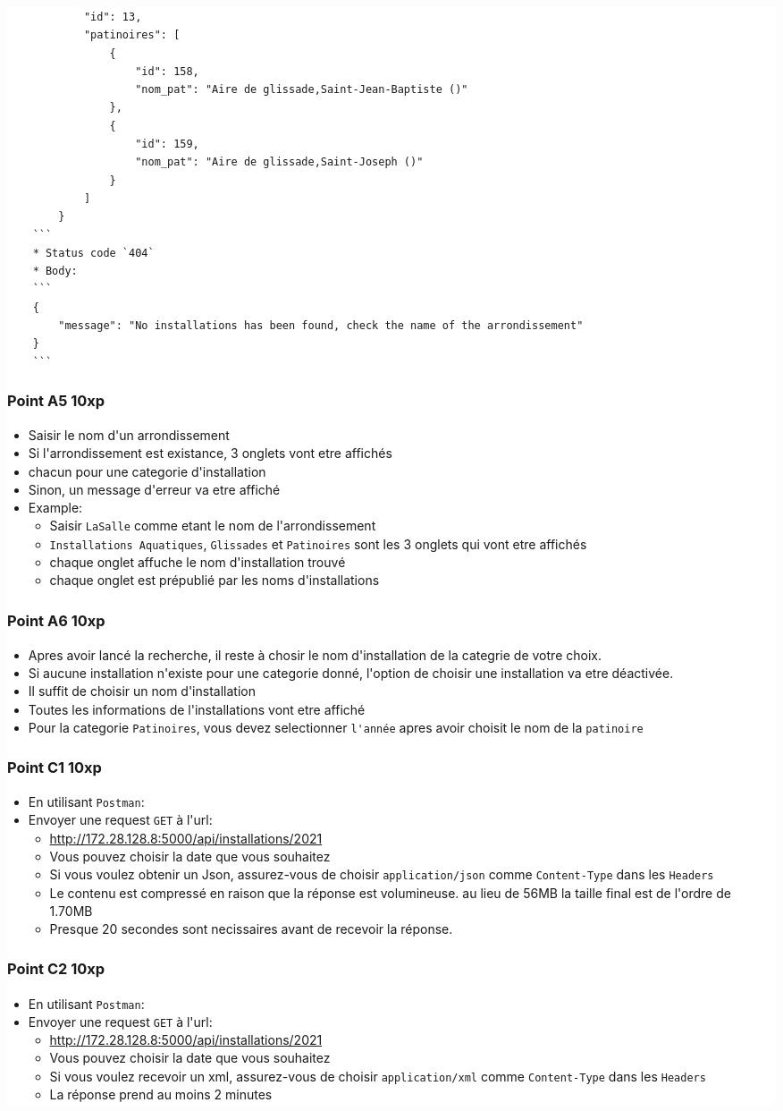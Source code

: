                 "id": 13,
                "patinoires": [
                    {
                        "id": 158,
                        "nom_pat": "Aire de glissade,Saint-Jean-Baptiste ()"
                    },
                    {
                        "id": 159,
                        "nom_pat": "Aire de glissade,Saint-Joseph ()"
                    }
                ]
            }
        ``` 
        * Status code `404`
        * Body:
        ```
        {
            "message": "No installations has been found, check the name of the arrondissement"
        }
        ```
### Point A5 10xp
* Saisir le nom d'un arrondissement
* Si l'arrondissement est existance, 3 onglets vont etre affichés
* chacun pour une categorie d'installation
* Sinon, un message d'erreur va etre affiché
* Example: 
    * Saisir `LaSalle` comme etant le nom de l'arrondissement
    * `Installations Aquatiques`, `Glissades` et `Patinoires` sont les 3 onglets qui vont etre affichés
    * chaque onglet affuche le nom d'installation trouvé
    * chaque onglet est prépublié par les noms d'installations

### Point A6 10xp
* Apres avoir lancé la recherche, il reste à chosir le nom d'installation de la categrie de votre choix. 
* Si aucune installation n'existe pour une categorie donné, l'option de choisir une installation va etre déactivée.
* Il suffit de choisir un nom d'installation
* Toutes les informations de l'installations vont etre affiché
* Pour la categorie `Patinoires`, vous devez selectionner `l'année` apres avoir choisit le nom de la `patinoire`

### Point C1 10xp
* En utilisant `Postman`:
* Envoyer une request `GET` à l'url:
    * http://172.28.128.8:5000/api/installations/2021
    * Vous pouvez choisir la date que vous souhaitez
    * Si vous voulez obtenir un Json, assurez-vous de choisir `application/json` comme `Content-Type` dans les `Headers`
    * Le contenu est compressé en raison que la réponse est volumineuse. au lieu de 56MB la taille final est de l'ordre de 1.70MB
    * Presque 20 secondes sont necissaires avant de recevoir la réponse. 
### Point C2 10xp
* En utilisant `Postman`:
* Envoyer une request `GET` à l'url:
    * http://172.28.128.8:5000/api/installations/2021
    * Vous pouvez choisir la date que vous souhaitez
    * Si vous voulez recevoir un xml, assurez-vous de choisir `application/xml` comme `Content-Type` dans les `Headers`
    * La réponse prend au moins 2 minutes
